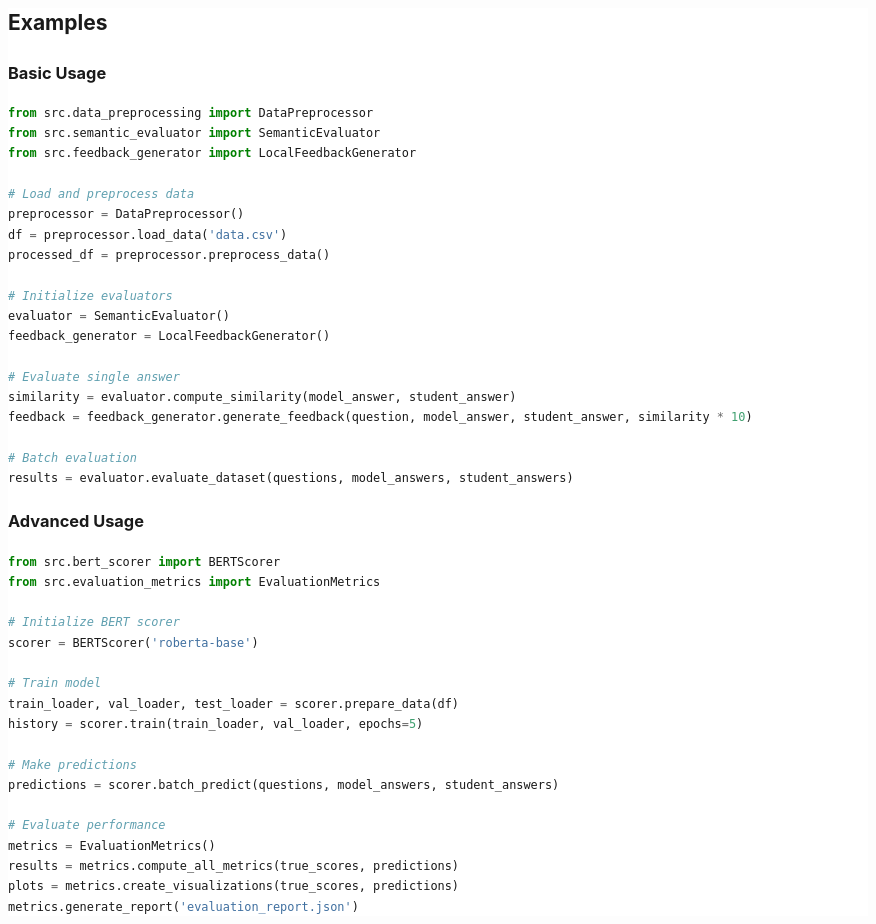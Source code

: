 ## Examples

### Basic Usage

```python
from src.data_preprocessing import DataPreprocessor
from src.semantic_evaluator import SemanticEvaluator
from src.feedback_generator import LocalFeedbackGenerator

# Load and preprocess data
preprocessor = DataPreprocessor()
df = preprocessor.load_data('data.csv')
processed_df = preprocessor.preprocess_data()

# Initialize evaluators
evaluator = SemanticEvaluator()
feedback_generator = LocalFeedbackGenerator()

# Evaluate single answer
similarity = evaluator.compute_similarity(model_answer, student_answer)
feedback = feedback_generator.generate_feedback(question, model_answer, student_answer, similarity * 10)

# Batch evaluation
results = evaluator.evaluate_dataset(questions, model_answers, student_answers)
```

### Advanced Usage

```python
from src.bert_scorer import BERTScorer
from src.evaluation_metrics import EvaluationMetrics

# Initialize BERT scorer
scorer = BERTScorer('roberta-base')

# Train model
train_loader, val_loader, test_loader = scorer.prepare_data(df)
history = scorer.train(train_loader, val_loader, epochs=5)

# Make predictions
predictions = scorer.batch_predict(questions, model_answers, student_answers)

# Evaluate performance
metrics = EvaluationMetrics()
results = metrics.compute_all_metrics(true_scores, predictions)
plots = metrics.create_visualizations(true_scores, predictions)
metrics.generate_report('evaluation_report.json')
```
